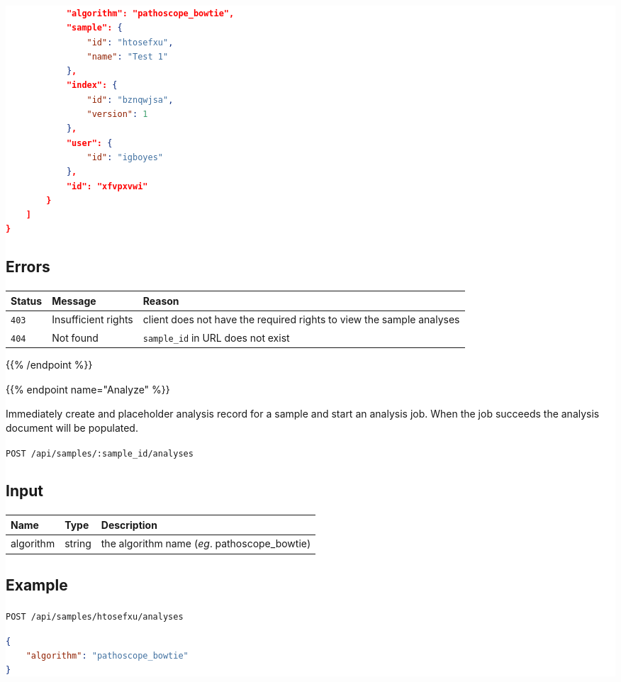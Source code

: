 ```json
			"algorithm": "pathoscope_bowtie",
			"sample": {
				"id": "htosefxu",
				"name": "Test 1"
			},
			"index": {
				"id": "bznqwjsa",
				"version": 1
			},
			"user": {
				"id": "igboyes"
			},
			"id": "xfvpxvwi"
		}
	]
}
```

## Errors

| Status | Message             | Reason                                                               |
| :----- | :------------------ | :------------------------------------------------------------------- |
| `403`  | Insufficient rights | client does not have the required rights to view the sample analyses |
| `404`  | Not found           | `sample_id` in URL does not exist                                    |


{{% /endpoint %}}


{{% endpoint name="Analyze" %}}

Immediately create and placeholder analysis record for a sample and start an analysis job. When the job succeeds the analysis document will be populated.

```
POST /api/samples/:sample_id/analyses
```

## Input

| Name      | Type   | Description                                     |
| :-------- | :----- | :---------------------------------------------- |
| algorithm | string | the algorithm name \(*eg*. pathoscope\_bowtie\) |

## Example

```
POST /api/samples/htosefxu/analyses
```

```json
{
	"algorithm": "pathoscope_bowtie"
}
```
